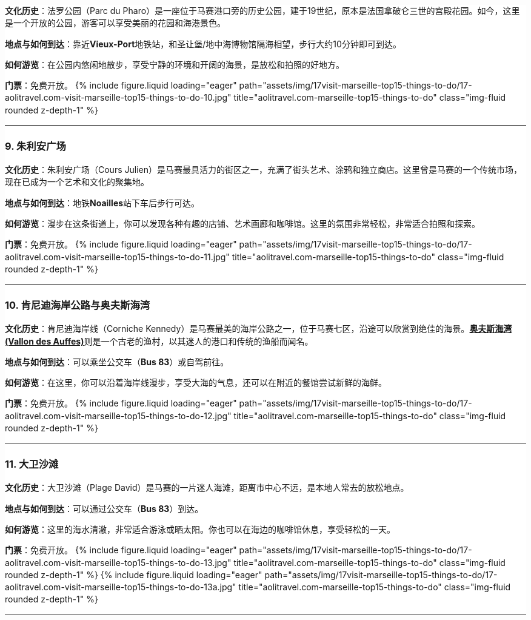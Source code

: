 **文化历史**：法罗公园（Parc du Pharo）是一座位于马赛港口旁的历史公园，建于19世纪，原本是法国拿破仑三世的宫殿花园。如今，这里是一个开放的公园，游客可以享受美丽的花园和海港景色。

**地点与如何到达**：靠近**Vieux-Port**地铁站，和圣让堡/地中海博物馆隔海相望，步行大约10分钟即可到达。

**如何游览**：在公园内悠闲地散步，享受宁静的环境和开阔的海景，是放松和拍照的好地方。

**门票**：免费开放。
{% include figure.liquid loading="eager" path="assets/img/17visit-marseille-top15-things-to-do/17-aolitravel.com-visit-marseille-top15-things-to-do-10.jpg" title="aolitravel.com-marseille-top15-things-to-do" class="img-fluid rounded z-depth-1" %}

---

### 9. **朱利安广场**

**文化历史**：朱利安广场（Cours Julien）是马赛最具活力的街区之一，充满了街头艺术、涂鸦和独立商店。这里曾是马赛的一个传统市场，现在已成为一个艺术和文化的聚集地。

**地点与如何到达**：地铁**Noailles**站下车后步行可达。

**如何游览**：漫步在这条街道上，你可以发现各种有趣的店铺、艺术画廊和咖啡馆。这里的氛围非常轻松，非常适合拍照和探索。

**门票**：免费开放。
{% include figure.liquid loading="eager" path="assets/img/17visit-marseille-top15-things-to-do/17-aolitravel.com-visit-marseille-top15-things-to-do-11.jpg" title="aolitravel.com-marseille-top15-things-to-do" class="img-fluid rounded z-depth-1" %}


---

### 10. **肯尼迪海岸公路与奥夫斯海湾**

**文化历史**：肯尼迪海岸线（Corniche Kennedy）是马赛最美的海岸公路之一，位于马赛七区，沿途可以欣赏到绝佳的海景。[**奥夫斯海湾(Vallon des Auffes)**](https://www.marseille-tourisme.com/decouvrez-marseille/culture-et-patrimoine/sites-et-monuments/la-corniche-kennedy/le-vallon-des-auffes/)则是一个古老的渔村，以其迷人的港口和传统的渔船而闻名。

**地点与如何到达**：可以乘坐公交车（**Bus 83**）或自驾前往。

**如何游览**：在这里，你可以沿着海岸线漫步，享受大海的气息，还可以在附近的餐馆尝试新鲜的海鲜。

**门票**：免费开放。
{% include figure.liquid loading="eager" path="assets/img/17visit-marseille-top15-things-to-do/17-aolitravel.com-visit-marseille-top15-things-to-do-12.jpg" title="aolitravel.com-marseille-top15-things-to-do" class="img-fluid rounded z-depth-1" %}

---

### 11. **大卫沙滩**

**文化历史**：大卫沙滩（Plage David）是马赛的一片迷人海滩，距离市中心不远，是本地人常去的放松地点。

**地点与如何到达**：可以通过公交车（**Bus 83**）到达。

**如何游览**：这里的海水清澈，非常适合游泳或晒太阳。你也可以在海边的咖啡馆休息，享受轻松的一天。

**门票**：免费开放。
{% include figure.liquid loading="eager" path="assets/img/17visit-marseille-top15-things-to-do/17-aolitravel.com-visit-marseille-top15-things-to-do-13.jpg" title="aolitravel.com-marseille-top15-things-to-do" class="img-fluid rounded z-depth-1" %}
{% include figure.liquid loading="eager" path="assets/img/17visit-marseille-top15-things-to-do/17-aolitravel.com-visit-marseille-top15-things-to-do-13a.jpg" title="aolitravel.com-marseille-top15-things-to-do" class="img-fluid rounded z-depth-1" %}

---